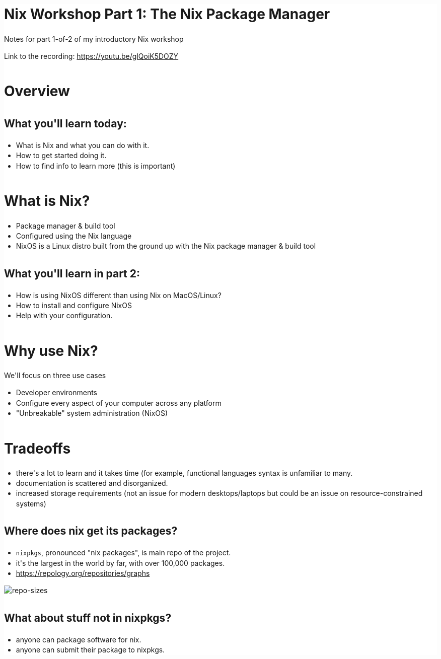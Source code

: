 # Nix Workshop Part 1: The Nix Package Manager
Notes for part 1-of-2 of my introductory Nix workshop

Link to the recording: https://youtu.be/glQoiK5DOZY

# Overview

## What you'll learn today:
- What is Nix and what you can do with it.
- How to get started doing it.
- How to find info to learn more (this is important)

# What is Nix?
- Package manager & build tool
- Configured using the Nix language
- NixOS is a Linux distro built from the ground up with the Nix package manager & build tool

## What you'll learn in part 2:
- How is using NixOS different than using Nix on MacOS/Linux?
- How to install and configure NixOS
- Help with your configuration.

# Why use Nix?

We'll focus on three use cases
- Developer environments
- Configure every aspect of your computer across any platform
- "Unbreakable" system administration (NixOS)

# Tradeoffs
- there's a lot to learn and it takes time (for example, functional languages syntax is unfamiliar to many.
- documentation is scattered and disorganized.
- increased storage requirements (not an issue for modern desktops/laptops but could be an issue on resource-constrained systems)

## Where does nix get its packages?
- `nixpkgs`, pronounced "nix packages", is main repo of the project.
- it's the largest in the world by far, with over 100,000 packages.
- https://repology.org/repositories/graphs

![repo-sizes](https://github.com/jordan-bravo/nix-workshop-part-1/assets/62706808/5cd40559-f9c0-43d5-ae3c-1893fd02d629)


## What about stuff not in nixpkgs?
- anyone can package software for nix.
- anyone can submit their package to nixpkgs.
